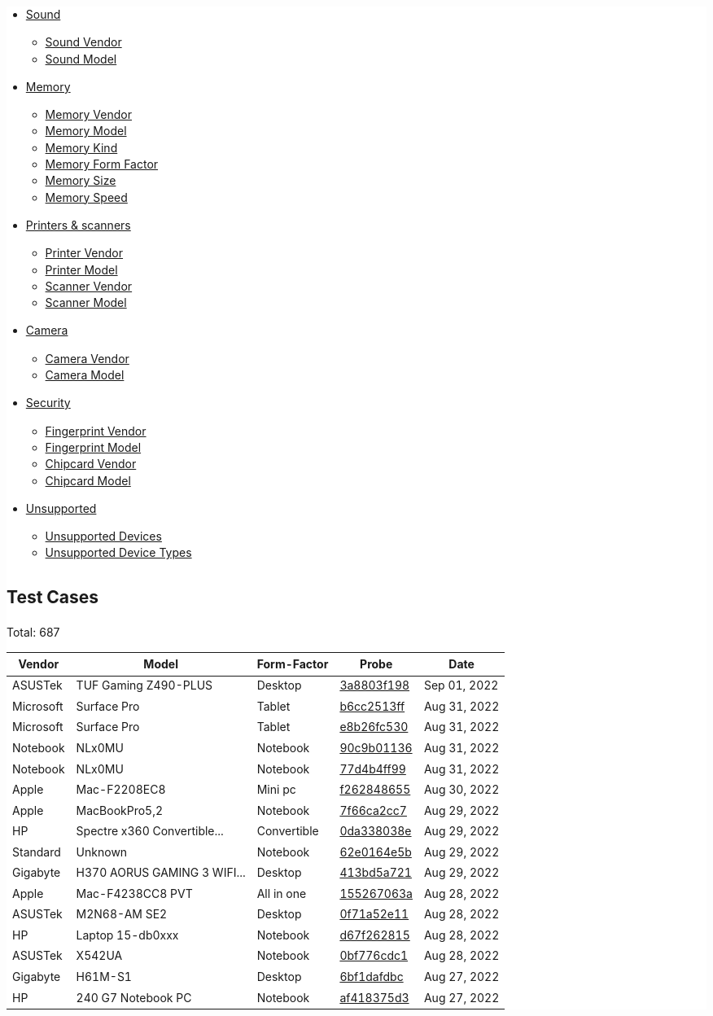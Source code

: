 * [ Sound ](#sound)
  - [ Sound Vendor             ](#sound-vendor)
  - [ Sound Model              ](#sound-model)

* [ Memory ](#memory)
  - [ Memory Vendor            ](#memory-vendor)
  - [ Memory Model             ](#memory-model)
  - [ Memory Kind              ](#memory-kind)
  - [ Memory Form Factor       ](#memory-form-factor)
  - [ Memory Size              ](#memory-size)
  - [ Memory Speed             ](#memory-speed)

* [ Printers & scanners ](#printers--scanners)
  - [ Printer Vendor           ](#printer-vendor)
  - [ Printer Model            ](#printer-model)
  - [ Scanner Vendor           ](#scanner-vendor)
  - [ Scanner Model            ](#scanner-model)

* [ Camera ](#camera)
  - [ Camera Vendor            ](#camera-vendor)
  - [ Camera Model             ](#camera-model)

* [ Security ](#security)
  - [ Fingerprint Vendor       ](#fingerprint-vendor)
  - [ Fingerprint Model        ](#fingerprint-model)
  - [ Chipcard Vendor          ](#chipcard-vendor)
  - [ Chipcard Model           ](#chipcard-model)

* [ Unsupported ](#unsupported)
  - [ Unsupported Devices      ](#unsupported-devices)
  - [ Unsupported Device Types ](#unsupported-device-types)


Test Cases
----------

Total: 687

| Vendor        | Model                       | Form-Factor | Probe                                                      | Date         |
|---------------|-----------------------------|-------------|------------------------------------------------------------|--------------|
| ASUSTek       | TUF Gaming Z490-PLUS        | Desktop     | [3a8803f198](https://linux-hardware.org/?probe=3a8803f198) | Sep 01, 2022 |
| Microsoft     | Surface Pro                 | Tablet      | [b6cc2513ff](https://linux-hardware.org/?probe=b6cc2513ff) | Aug 31, 2022 |
| Microsoft     | Surface Pro                 | Tablet      | [e8b26fc530](https://linux-hardware.org/?probe=e8b26fc530) | Aug 31, 2022 |
| Notebook      | NLx0MU                      | Notebook    | [90c9b01136](https://linux-hardware.org/?probe=90c9b01136) | Aug 31, 2022 |
| Notebook      | NLx0MU                      | Notebook    | [77d4b4ff99](https://linux-hardware.org/?probe=77d4b4ff99) | Aug 31, 2022 |
| Apple         | Mac-F2208EC8                | Mini pc     | [f262848655](https://linux-hardware.org/?probe=f262848655) | Aug 30, 2022 |
| Apple         | MacBookPro5,2               | Notebook    | [7f66ca2cc7](https://linux-hardware.org/?probe=7f66ca2cc7) | Aug 29, 2022 |
| HP            | Spectre x360 Convertible... | Convertible | [0da338038e](https://linux-hardware.org/?probe=0da338038e) | Aug 29, 2022 |
| Standard      | Unknown                     | Notebook    | [62e0164e5b](https://linux-hardware.org/?probe=62e0164e5b) | Aug 29, 2022 |
| Gigabyte      | H370 AORUS GAMING 3 WIFI... | Desktop     | [413bd5a721](https://linux-hardware.org/?probe=413bd5a721) | Aug 29, 2022 |
| Apple         | Mac-F4238CC8 PVT            | All in one  | [155267063a](https://linux-hardware.org/?probe=155267063a) | Aug 28, 2022 |
| ASUSTek       | M2N68-AM SE2                | Desktop     | [0f71a52e11](https://linux-hardware.org/?probe=0f71a52e11) | Aug 28, 2022 |
| HP            | Laptop 15-db0xxx            | Notebook    | [d67f262815](https://linux-hardware.org/?probe=d67f262815) | Aug 28, 2022 |
| ASUSTek       | X542UA                      | Notebook    | [0bf776cdc1](https://linux-hardware.org/?probe=0bf776cdc1) | Aug 28, 2022 |
| Gigabyte      | H61M-S1                     | Desktop     | [6bf1dafdbc](https://linux-hardware.org/?probe=6bf1dafdbc) | Aug 27, 2022 |
| HP            | 240 G7 Notebook PC          | Notebook    | [af418375d3](https://linux-hardware.org/?probe=af418375d3) | Aug 27, 2022 |